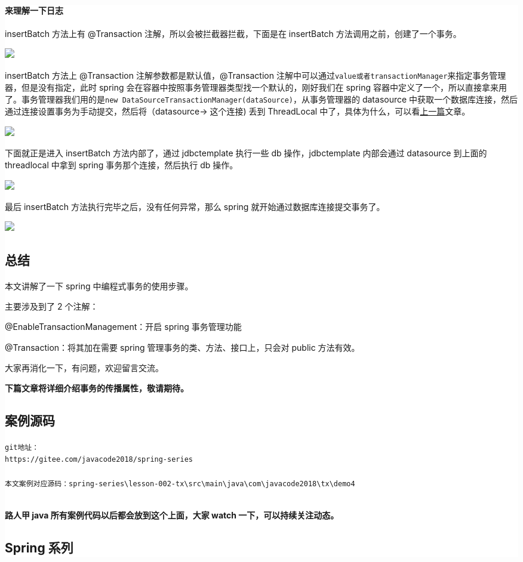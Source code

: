 ```

```

#### 来理解一下日志

insertBatch 方法上有 @Transaction 注解，所以会被拦截器拦截，下面是在 insertBatch 方法调用之前，创建了一个事务。

![](https://mmbiz.qpic.cn/sz_mmbiz_png/xicEJhWlK06DycA80FqTHT8qgh8qibK8Fc9zId79ibd0bLYubrBDSWp1K2kKTdibic9gGSduYnfbIHcz6kArzLyOdoQ/640?wx_fmt=png)

insertBatch 方法上 @Transaction 注解参数都是默认值，@Transaction 注解中可以通过`value或者transactionManager`来指定事务管理器，但是没有指定，此时 spring 会在容器中按照事务管理器类型找一个默认的，刚好我们在 spring 容器中定义了一个，所以直接拿来用了。事务管理器我们用的是`new DataSourceTransactionManager(dataSource)`，从事务管理器的 datasource 中获取一个数据库连接，然后通过连接设置事务为手动提交，然后将（datasource-> 这个连接) 丢到 ThreadLocal 中了，具体为什么，可以看[上一篇](https://mp.weixin.qq.com/s?__biz=MzA5MTkxMDQ4MQ==&mid=2648936779&idx=2&sn=a6255c7d436a62af380dfa6b326fd4e7&scene=21#wechat_redirect)文章。

![](https://mmbiz.qpic.cn/sz_mmbiz_png/xicEJhWlK06DycA80FqTHT8qgh8qibK8FceIH9ibJJLwO4xg7Mcvbq1DG6X3hKWAL4v2zibfhtRf4smh9OxuiaVgfrg/640?wx_fmt=png)

下面就正是进入 insertBatch 方法内部了，通过 jdbctemplate 执行一些 db 操作，jdbctemplate 内部会通过 datasource 到上面的 threadlocal 中拿到 spring 事务那个连接，然后执行 db 操作。

![](https://mmbiz.qpic.cn/sz_mmbiz_png/xicEJhWlK06DycA80FqTHT8qgh8qibK8FcBTk74RvbqNIicaPhdLS1Lriba57pqLrLN33LGm8V3xUCfUQWcTxY4Vcw/640?wx_fmt=png)

最后 insertBatch 方法执行完毕之后，没有任何异常，那么 spring 就开始通过数据库连接提交事务了。

![](https://mmbiz.qpic.cn/sz_mmbiz_png/xicEJhWlK06DycA80FqTHT8qgh8qibK8FcLC8lNXicTPX0QCwvyLVZKWjNCpQliawJGP36Jj8reTNbc6IcmyxYDbwQ/640?wx_fmt=png)

总结
--

本文讲解了一下 spring 中编程式事务的使用步骤。

主要涉及到了 2 个注解：

@EnableTransactionManagement：开启 spring 事务管理功能

@Transaction：将其加在需要 spring 管理事务的类、方法、接口上，只会对 public 方法有效。

大家再消化一下，有问题，欢迎留言交流。

**下篇文章将详细介绍事务的传播属性，敬请期待。**

案例源码
----

```
git地址：
https://gitee.com/javacode2018/spring-series

本文案例对应源码：spring-series\lesson-002-tx\src\main\java\com\javacode2018\tx\demo4


```

**路人甲 java 所有案例代码以后都会放到这个上面，大家 watch 一下，可以持续关注动态。**

Spring 系列
---------
